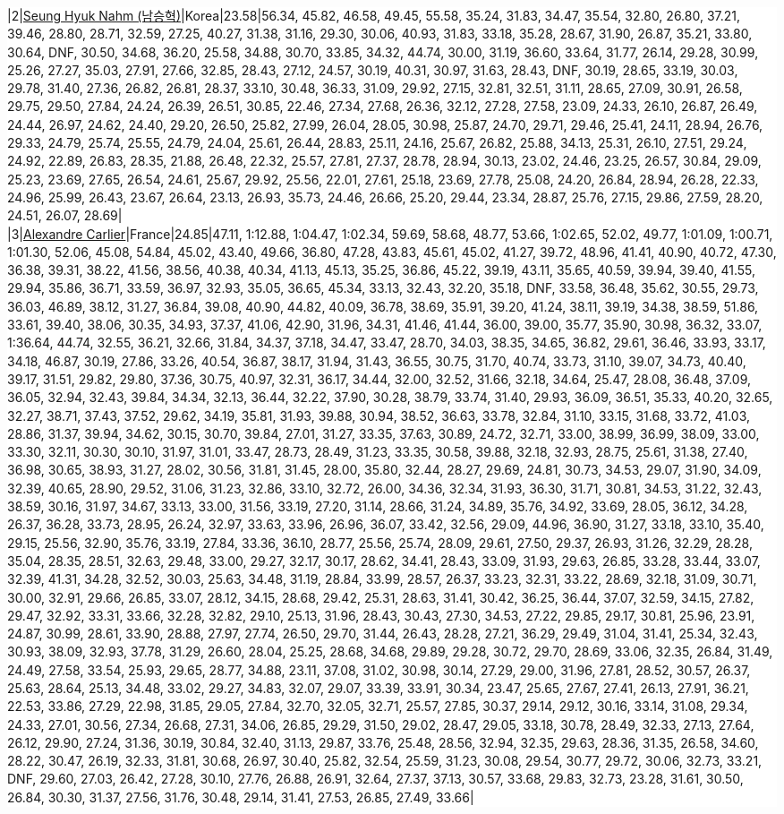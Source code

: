 |2|[Seung Hyuk Nahm (남승혁)](https://www.worldcubeassociation.org/persons/2013NAHM01)|Korea|23.58|56.34, 45.82, 46.58, 49.45, 55.58, 35.24, 31.83, 34.47, 35.54, 32.80, 26.80, 37.21, 39.46, 28.80, 28.71, 32.59, 27.25, 40.27, 31.38, 31.16, 29.30, 30.06, 40.93, 31.83, 33.18, 35.28, 28.67, 31.90, 26.87, 35.21, 33.80, 30.64, DNF, 30.50, 34.68, 36.20, 25.58, 34.88, 30.70, 33.85, 34.32, 44.74, 30.00, 31.19, 36.60, 33.64, 31.77, 26.14, 29.28, 30.99, 25.26, 27.27, 35.03, 27.91, 27.66, 32.85, 28.43, 27.12, 24.57, 30.19, 40.31, 30.97, 31.63, 28.43, DNF, 30.19, 28.65, 33.19, 30.03, 29.78, 31.40, 27.36, 26.82, 26.81, 28.37, 33.10, 30.48, 36.33, 31.09, 29.92, 27.15, 32.81, 32.51, 31.11, 28.65, 27.09, 30.91, 26.58, 29.75, 29.50, 27.84, 24.24, 26.39, 26.51, 30.85, 22.46, 27.34, 27.68, 26.36, 32.12, 27.28, 27.58, 23.09, 24.33, 26.10, 26.87, 26.49, 24.44, 26.97, 24.62, 24.40, 29.20, 26.50, 25.82, 27.99, 26.04, 28.05, 30.98, 25.87, 24.70, 29.71, 29.46, 25.41, 24.11, 28.94, 26.76, 29.33, 24.79, 25.74, 25.55, 24.79, 24.04, 25.61, 26.44, 28.83, 25.11, 24.16, 25.67, 26.82, 25.88, 34.13, 25.31, 26.10, 27.51, 29.24, 24.92, 22.89, 26.83, 28.35, 21.88, 26.48, 22.32, 25.57, 27.81, 27.37, 28.78, 28.94, 30.13, 23.02, 24.46, 23.25, 26.57, 30.84, 29.09, 25.23, 23.69, 27.65, 26.54, 24.61, 25.67, 29.92, 25.56, 22.01, 27.61, 25.18, 23.69, 27.78, 25.08, 24.20, 26.84, 28.94, 26.28, 22.33, 24.96, 25.99, 26.43, 23.67, 26.64, 23.13, 26.93, 35.73, 24.46, 26.66, 25.20, 29.44, 23.34, 28.87, 25.76, 27.15, 29.86, 27.59, 28.20, 24.51, 26.07, 28.69|  
|3|[Alexandre Carlier](https://www.worldcubeassociation.org/persons/2012CARL03)|France|24.85|47.11, 1:12.88, 1:04.47, 1:02.34, 59.69, 58.68, 48.77, 53.66, 1:02.65, 52.02, 49.77, 1:01.09, 1:00.71, 1:01.30, 52.06, 45.08, 54.84, 45.02, 43.40, 49.66, 36.80, 47.28, 43.83, 45.61, 45.02, 41.27, 39.72, 48.96, 41.41, 40.90, 40.72, 47.30, 36.38, 39.31, 38.22, 41.56, 38.56, 40.38, 40.34, 41.13, 45.13, 35.25, 36.86, 45.22, 39.19, 43.11, 35.65, 40.59, 39.94, 39.40, 41.55, 29.94, 35.86, 36.71, 33.59, 36.97, 32.93, 35.05, 36.65, 45.34, 33.13, 32.43, 32.20, 35.18, DNF, 33.58, 36.48, 35.62, 30.55, 29.73, 36.03, 46.89, 38.12, 31.27, 36.84, 39.08, 40.90, 44.82, 40.09, 36.78, 38.69, 35.91, 39.20, 41.24, 38.11, 39.19, 34.38, 38.59, 51.86, 33.61, 39.40, 38.06, 30.35, 34.93, 37.37, 41.06, 42.90, 31.96, 34.31, 41.46, 41.44, 36.00, 39.00, 35.77, 35.90, 30.98, 36.32, 33.07, 1:36.64, 44.74, 32.55, 36.21, 32.66, 31.84, 34.37, 37.18, 34.47, 33.47, 28.70, 34.03, 38.35, 34.65, 36.82, 29.61, 36.46, 33.93, 33.17, 34.18, 46.87, 30.19, 27.86, 33.26, 40.54, 36.87, 38.17, 31.94, 31.43, 36.55, 30.75, 31.70, 40.74, 33.73, 31.10, 39.07, 34.73, 40.40, 39.17, 31.51, 29.82, 29.80, 37.36, 30.75, 40.97, 32.31, 36.17, 34.44, 32.00, 32.52, 31.66, 32.18, 34.64, 25.47, 28.08, 36.48, 37.09, 36.05, 32.94, 32.43, 39.84, 34.34, 32.13, 36.44, 32.22, 37.90, 30.28, 38.79, 33.74, 31.40, 29.93, 36.09, 36.51, 35.33, 40.20, 32.65, 32.27, 38.71, 37.43, 37.52, 29.62, 34.19, 35.81, 31.93, 39.88, 30.94, 38.52, 36.63, 33.78, 32.84, 31.10, 33.15, 31.68, 33.72, 41.03, 28.86, 31.37, 39.94, 34.62, 30.15, 30.70, 39.84, 27.01, 31.27, 33.35, 37.63, 30.89, 24.72, 32.71, 33.00, 38.99, 36.99, 38.09, 33.00, 33.30, 32.11, 30.30, 30.10, 31.97, 31.01, 33.47, 28.73, 28.49, 31.23, 33.35, 30.58, 39.88, 32.18, 32.93, 28.75, 25.61, 31.38, 27.40, 36.98, 30.65, 38.93, 31.27, 28.02, 30.56, 31.81, 31.45, 28.00, 35.80, 32.44, 28.27, 29.69, 24.81, 30.73, 34.53, 29.07, 31.90, 34.09, 32.39, 40.65, 28.90, 29.52, 31.06, 31.23, 32.86, 33.10, 32.72, 26.00, 34.36, 32.34, 31.93, 36.30, 31.71, 30.81, 34.53, 31.22, 32.43, 38.59, 30.16, 31.97, 34.67, 33.13, 33.00, 31.56, 33.19, 27.20, 31.14, 28.66, 31.24, 34.89, 35.76, 34.92, 33.69, 28.05, 36.12, 34.28, 26.37, 36.28, 33.73, 28.95, 26.24, 32.97, 33.63, 33.96, 26.96, 36.07, 33.42, 32.56, 29.09, 44.96, 36.90, 31.27, 33.18, 33.10, 35.40, 29.15, 25.56, 32.90, 35.76, 33.19, 27.84, 33.36, 36.10, 28.77, 25.56, 25.74, 28.09, 29.61, 27.50, 29.37, 26.93, 31.26, 32.29, 28.28, 35.04, 28.35, 28.51, 32.63, 29.48, 33.00, 29.27, 32.17, 30.17, 28.62, 34.41, 28.43, 33.09, 31.93, 29.63, 26.85, 33.28, 33.44, 33.07, 32.39, 41.31, 34.28, 32.52, 30.03, 25.63, 34.48, 31.19, 28.84, 33.99, 28.57, 26.37, 33.23, 32.31, 33.22, 28.69, 32.18, 31.09, 30.71, 30.00, 32.91, 29.66, 26.85, 33.07, 28.12, 34.15, 28.68, 29.42, 25.31, 28.63, 31.41, 30.42, 36.25, 36.44, 37.07, 32.59, 34.15, 27.82, 29.47, 32.92, 33.31, 33.66, 32.28, 32.82, 29.10, 25.13, 31.96, 28.43, 30.43, 27.30, 34.53, 27.22, 29.85, 29.17, 30.81, 25.96, 23.91, 24.87, 30.99, 28.61, 33.90, 28.88, 27.97, 27.74, 26.50, 29.70, 31.44, 26.43, 28.28, 27.21, 36.29, 29.49, 31.04, 31.41, 25.34, 32.43, 30.93, 38.09, 32.93, 37.78, 31.29, 26.60, 28.04, 25.25, 28.68, 34.68, 29.89, 29.28, 30.72, 29.70, 28.69, 33.06, 32.35, 26.84, 31.49, 24.49, 27.58, 33.54, 25.93, 29.65, 28.77, 34.88, 23.11, 37.08, 31.02, 30.98, 30.14, 27.29, 29.00, 31.96, 27.81, 28.52, 30.57, 26.37, 25.63, 28.64, 25.13, 34.48, 33.02, 29.27, 34.83, 32.07, 29.07, 33.39, 33.91, 30.34, 23.47, 25.65, 27.67, 27.41, 26.13, 27.91, 36.21, 22.53, 33.86, 27.29, 22.98, 31.85, 29.05, 27.84, 32.70, 32.05, 32.71, 25.57, 27.85, 30.37, 29.14, 29.12, 30.16, 33.14, 31.08, 29.34, 24.33, 27.01, 30.56, 27.34, 26.68, 27.31, 34.06, 26.85, 29.29, 31.50, 29.02, 28.47, 29.05, 33.18, 30.78, 28.49, 32.33, 27.13, 27.64, 26.12, 29.90, 27.24, 31.36, 30.19, 30.84, 32.40, 31.13, 29.87, 33.76, 25.48, 28.56, 32.94, 32.35, 29.63, 28.36, 31.35, 26.58, 34.60, 28.22, 30.47, 26.19, 32.33, 31.81, 30.68, 26.97, 30.40, 25.82, 32.54, 25.59, 31.23, 30.08, 29.54, 30.77, 29.72, 30.06, 32.73, 33.21, DNF, 29.60, 27.03, 26.42, 27.28, 30.10, 27.76, 26.88, 26.91, 32.64, 27.37, 37.13, 30.57, 33.68, 29.83, 32.73, 23.28, 31.61, 30.50, 26.84, 30.30, 31.37, 27.56, 31.76, 30.48, 29.14, 31.41, 27.53, 26.85, 27.49, 33.66|  